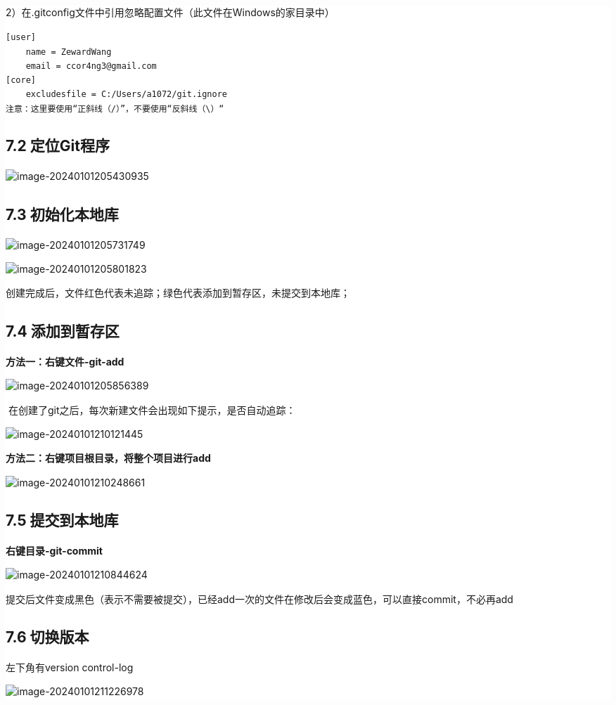 2）在.gitconfig文件中引用忽略配置文件（此文件在Windows的家目录中）

```
[user]
	name = ZewardWang
	email = ccor4ng3@gmail.com
[core]
    excludesfile = C:/Users/a1072/git.ignore
注意：这里要使用“正斜线（/）”，不要使用“反斜线（\）“
```

## 7.2 定位Git程序

![image-20240101205430935](https://wuriteup.oss-cn-qingdao.aliyuncs.com/writeupLeast/image-20240101205430935.png)

## 7.3 初始化本地库

![image-20240101205731749](https://wuriteup.oss-cn-qingdao.aliyuncs.com/writeupLeast/image-20240101205731749.png)

![image-20240101205801823](https://wuriteup.oss-cn-qingdao.aliyuncs.com/writeupLeast/image-20240101205801823.png)

​		创建完成后，文件红色代表未追踪；绿色代表添加到暂存区，未提交到本地库；

## 7.4 添加到暂存区

**方法一：右键文件-git-add**

![image-20240101205856389](https://wuriteup.oss-cn-qingdao.aliyuncs.com/writeupLeast/image-20240101205856518.png)

​		在创建了git之后，每次新建文件会出现如下提示，是否自动追踪：

![image-20240101210121445](https://wuriteup.oss-cn-qingdao.aliyuncs.com/writeupLeast/image-20240101210121445.png)

**方法二：右键项目根目录，将整个项目进行add**

![image-20240101210248661](https://wuriteup.oss-cn-qingdao.aliyuncs.com/writeupLeast/image-20240101210248661.png)

## 7.5 提交到本地库

**右键目录-git-commit**

![image-20240101210844624](https://wuriteup.oss-cn-qingdao.aliyuncs.com/writeupLeast/image-20240101210844624.png)

​		提交后文件变成黑色（表示不需要被提交），已经add一次的文件在修改后会变成蓝色，可以直接commit，不必再add

## 7.6 切换版本

左下角有version control-log

![image-20240101211226978](https://wuriteup.oss-cn-qingdao.aliyuncs.com/writeupLeast/image-20240101211226978.png)

